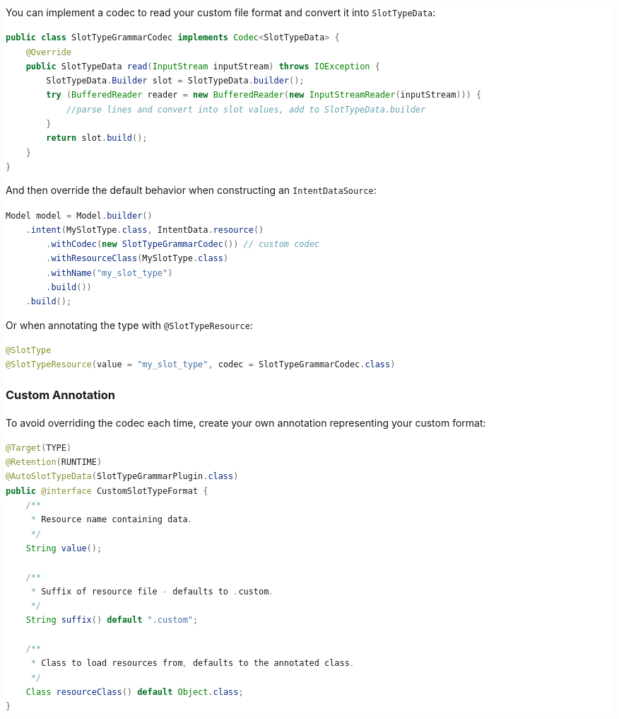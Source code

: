 You can implement a codec to read your custom file format and convert it into `SlotTypeData`:

```java
public class SlotTypeGrammarCodec implements Codec<SlotTypeData> {
    @Override
    public SlotTypeData read(InputStream inputStream) throws IOException {
        SlotTypeData.Builder slot = SlotTypeData.builder();
        try (BufferedReader reader = new BufferedReader(new InputStreamReader(inputStream))) {
            //parse lines and convert into slot values, add to SlotTypeData.builder
        }
        return slot.build();
    }
}
```

And then override the default behavior when constructing an `IntentDataSource`:

```java
Model model = Model.builder()
    .intent(MySlotType.class, IntentData.resource()
        .withCodec(new SlotTypeGrammarCodec()) // custom codec
        .withResourceClass(MySlotType.class)
        .withName("my_slot_type")
        .build())
    .build();
```

Or when annotating the type with `@SlotTypeResource`:

```java
@SlotType
@SlotTypeResource(value = "my_slot_type", codec = SlotTypeGrammarCodec.class)
```

### Custom Annotation

To avoid overriding the codec each time, create your own annotation representing your custom format:

```java
@Target(TYPE)
@Retention(RUNTIME)
@AutoSlotTypeData(SlotTypeGrammarPlugin.class)
public @interface CustomSlotTypeFormat {
    /**
     * Resource name containing data.
     */
    String value();

    /**
     * Suffix of resource file - defaults to .custom.
     */
    String suffix() default ".custom";

    /**
     * Class to load resources from, defaults to the annotated class.
     */
    Class resourceClass() default Object.class;
}
```
